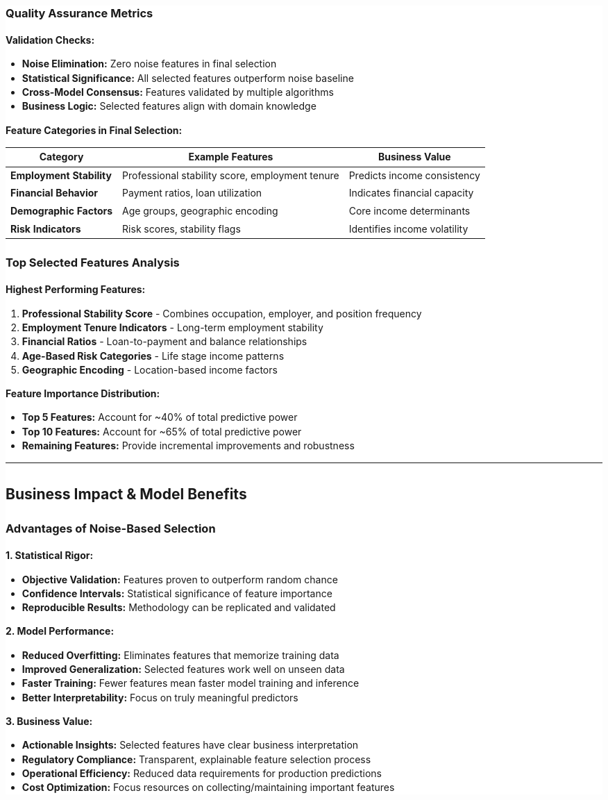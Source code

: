 ### Quality Assurance Metrics

**Validation Checks:**
- **Noise Elimination:**  Zero noise features in final selection
- **Statistical Significance:** All selected features outperform noise baseline
- **Cross-Model Consensus:** Features validated by multiple algorithms
- **Business Logic:** Selected features align with domain knowledge

**Feature Categories in Final Selection:**

| Category | Example Features | Business Value |
|----------|------------------|----------------|
| **Employment Stability** | Professional stability score, employment tenure | Predicts income consistency |
| **Financial Behavior** | Payment ratios, loan utilization | Indicates financial capacity |
| **Demographic Factors** | Age groups, geographic encoding | Core income determinants |
| **Risk Indicators** | Risk scores, stability flags | Identifies income volatility |

### Top Selected Features Analysis

**Highest Performing Features:**
1. **Professional Stability Score** - Combines occupation, employer, and position frequency
2. **Employment Tenure Indicators** - Long-term employment stability
3. **Financial Ratios** - Loan-to-payment and balance relationships
4. **Age-Based Risk Categories** - Life stage income patterns
5. **Geographic Encoding** - Location-based income factors

**Feature Importance Distribution:**
- **Top 5 Features:** Account for ~40% of total predictive power
- **Top 10 Features:** Account for ~65% of total predictive power
- **Remaining Features:** Provide incremental improvements and robustness

---

## Business Impact & Model Benefits

### Advantages of Noise-Based Selection

**1. Statistical Rigor:**
- **Objective Validation:** Features proven to outperform random chance
- **Confidence Intervals:** Statistical significance of feature importance
- **Reproducible Results:** Methodology can be replicated and validated

**2. Model Performance:**
- **Reduced Overfitting:** Eliminates features that memorize training data
- **Improved Generalization:** Selected features work well on unseen data
- **Faster Training:** Fewer features mean faster model training and inference
- **Better Interpretability:** Focus on truly meaningful predictors

**3. Business Value:**
- **Actionable Insights:** Selected features have clear business interpretation
- **Regulatory Compliance:** Transparent, explainable feature selection process
- **Operational Efficiency:** Reduced data requirements for production predictions
- **Cost Optimization:** Focus resources on collecting/maintaining important features
